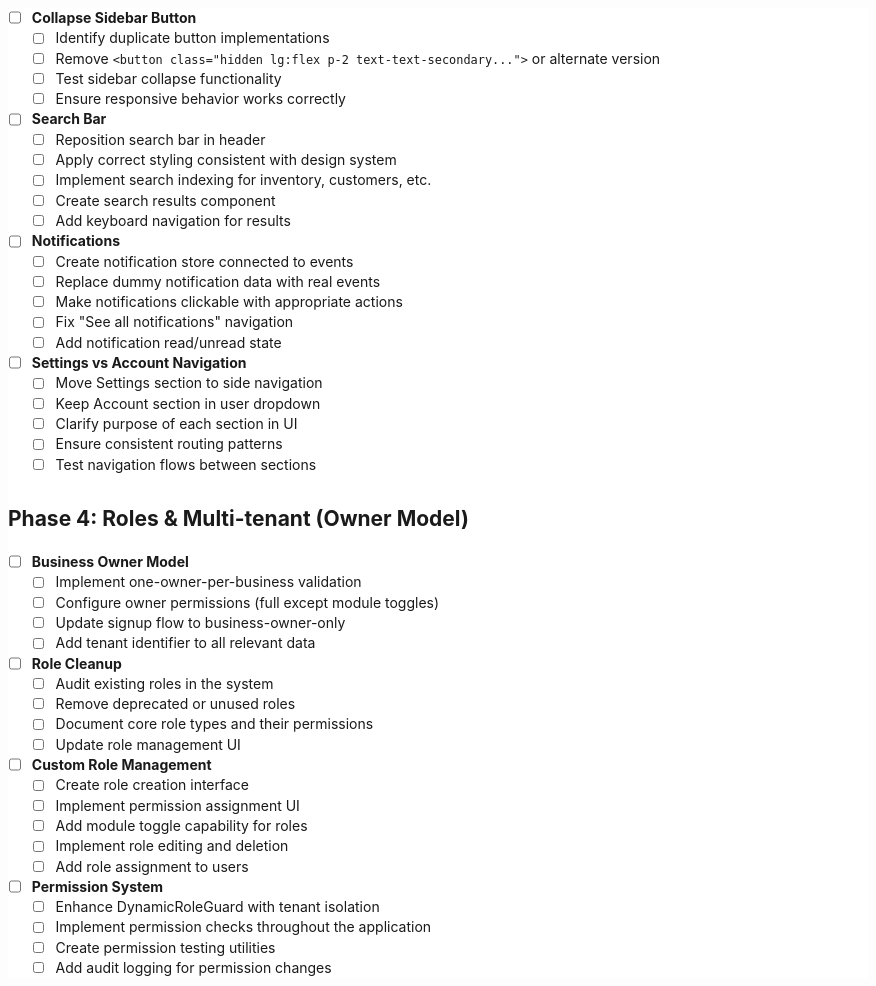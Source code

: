 - [ ] **Collapse Sidebar Button**
  - [ ] Identify duplicate button implementations
  - [ ] Remove `<button class="hidden lg:flex p-2 text-text-secondary...">` or alternate version
  - [ ] Test sidebar collapse functionality
  - [ ] Ensure responsive behavior works correctly

- [ ] **Search Bar**
  - [ ] Reposition search bar in header
  - [ ] Apply correct styling consistent with design system
  - [ ] Implement search indexing for inventory, customers, etc.
  - [ ] Create search results component
  - [ ] Add keyboard navigation for results

- [ ] **Notifications**
  - [ ] Create notification store connected to events
  - [ ] Replace dummy notification data with real events
  - [ ] Make notifications clickable with appropriate actions
  - [ ] Fix "See all notifications" navigation
  - [ ] Add notification read/unread state

- [ ] **Settings vs Account Navigation**
  - [ ] Move Settings section to side navigation
  - [ ] Keep Account section in user dropdown
  - [ ] Clarify purpose of each section in UI
  - [ ] Ensure consistent routing patterns
  - [ ] Test navigation flows between sections

## Phase 4: Roles & Multi-tenant (Owner Model)

- [ ] **Business Owner Model**
  - [ ] Implement one-owner-per-business validation
  - [ ] Configure owner permissions (full except module toggles)
  - [ ] Update signup flow to business-owner-only
  - [ ] Add tenant identifier to all relevant data

- [ ] **Role Cleanup**
  - [ ] Audit existing roles in the system
  - [ ] Remove deprecated or unused roles
  - [ ] Document core role types and their permissions
  - [ ] Update role management UI

- [ ] **Custom Role Management**
  - [ ] Create role creation interface
  - [ ] Implement permission assignment UI
  - [ ] Add module toggle capability for roles
  - [ ] Implement role editing and deletion
  - [ ] Add role assignment to users

- [ ] **Permission System**
  - [ ] Enhance DynamicRoleGuard with tenant isolation
  - [ ] Implement permission checks throughout the application
  - [ ] Create permission testing utilities
  - [ ] Add audit logging for permission changes
